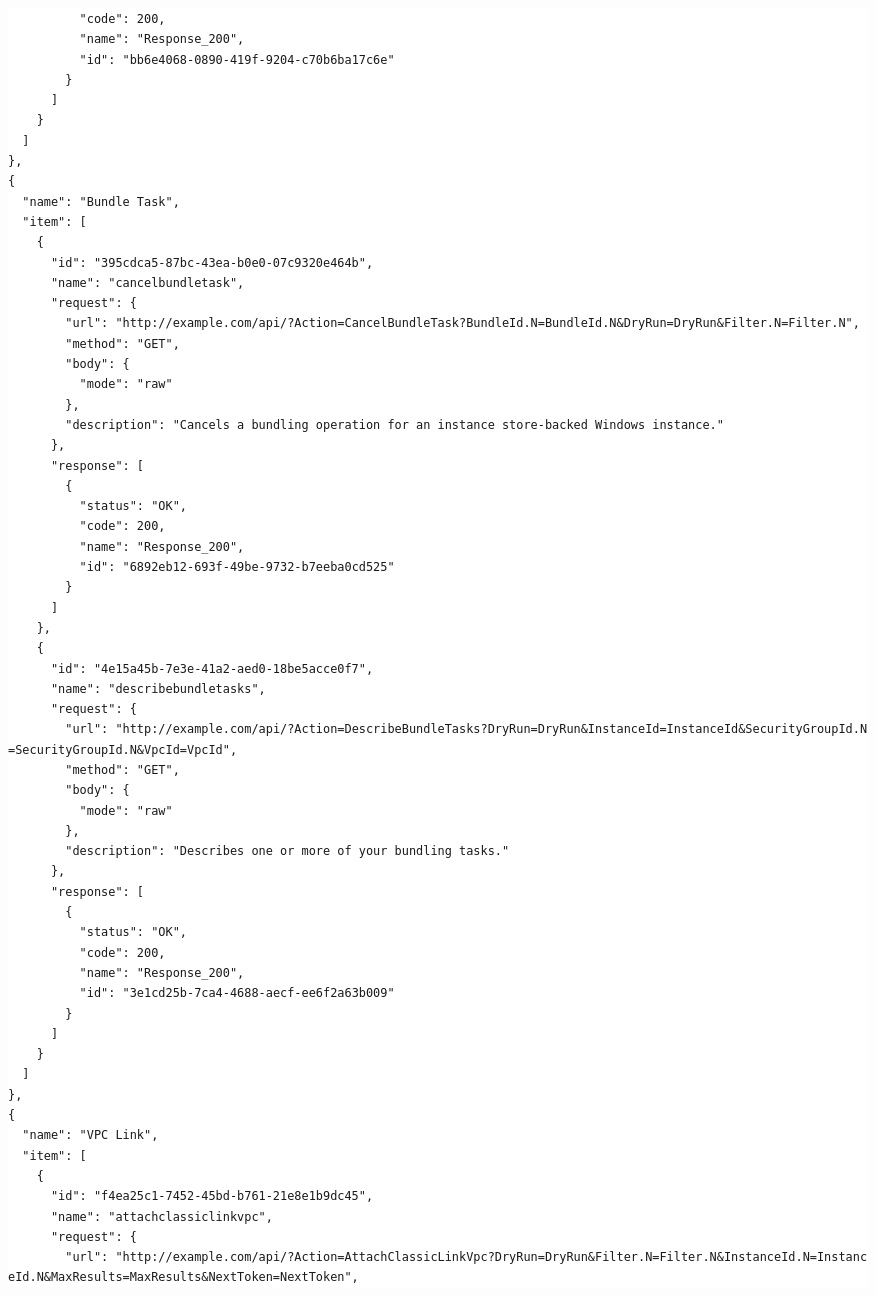               "code": 200,
              "name": "Response_200",
              "id": "bb6e4068-0890-419f-9204-c70b6ba17c6e"
            }
          ]
        }
      ]
    },
    {
      "name": "Bundle Task",
      "item": [
        {
          "id": "395cdca5-87bc-43ea-b0e0-07c9320e464b",
          "name": "cancelbundletask",
          "request": {
            "url": "http://example.com/api/?Action=CancelBundleTask?BundleId.N=BundleId.N&DryRun=DryRun&Filter.N=Filter.N",
            "method": "GET",
            "body": {
              "mode": "raw"
            },
            "description": "Cancels a bundling operation for an instance store-backed Windows instance."
          },
          "response": [
            {
              "status": "OK",
              "code": 200,
              "name": "Response_200",
              "id": "6892eb12-693f-49be-9732-b7eeba0cd525"
            }
          ]
        },
        {
          "id": "4e15a45b-7e3e-41a2-aed0-18be5acce0f7",
          "name": "describebundletasks",
          "request": {
            "url": "http://example.com/api/?Action=DescribeBundleTasks?DryRun=DryRun&InstanceId=InstanceId&SecurityGroupId.N=SecurityGroupId.N&VpcId=VpcId",
            "method": "GET",
            "body": {
              "mode": "raw"
            },
            "description": "Describes one or more of your bundling tasks."
          },
          "response": [
            {
              "status": "OK",
              "code": 200,
              "name": "Response_200",
              "id": "3e1cd25b-7ca4-4688-aecf-ee6f2a63b009"
            }
          ]
        }
      ]
    },
    {
      "name": "VPC Link",
      "item": [
        {
          "id": "f4ea25c1-7452-45bd-b761-21e8e1b9dc45",
          "name": "attachclassiclinkvpc",
          "request": {
            "url": "http://example.com/api/?Action=AttachClassicLinkVpc?DryRun=DryRun&Filter.N=Filter.N&InstanceId.N=InstanceId.N&MaxResults=MaxResults&NextToken=NextToken",